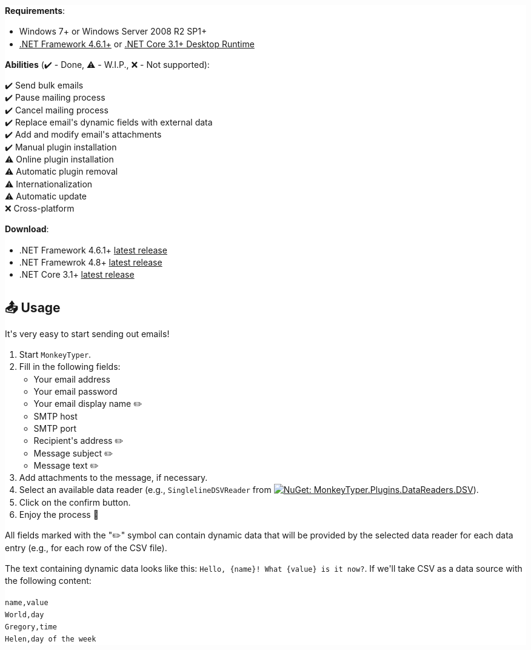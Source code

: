 **Requirements**:

- Windows 7+ or Windows Server 2008 R2 SP1+
- [.NET Framework 4.6.1+](https://dotnet.microsoft.com/download/dotnet-framework/) or [.NET Core 3.1+ Desktop Runtime](https://dotnet.microsoft.com/download/dotnet-core/3.1)

**Abilities** (✔️ - Done, ⚠️ - W.I.P., ❌ - Not supported):

✔️ Send bulk emails<br>
✔️ Pause mailing process<br>
✔️ Cancel mailing process<br>
✔️ Replace email's dynamic fields with external data<br>
✔️ Add and modify email's attachments<br>
✔️ Manual plugin installation<br>
⚠️ Online plugin installation<br>
⚠️ Automatic plugin removal<br>
⚠️ Internationalization<br>
⚠️ Automatic update<br>
❌ Cross-platform<br>

**Download**:

 - .NET Framework 4.6.1+ [latest release](https://github.com/Kir-Antipov/MonkeyTyper/releases/latest/download/MonkeyTyper.WinForms-net461.zip)
 - .NET Framewrok 4.8+ [latest release](https://github.com/Kir-Antipov/MonkeyTyper/releases/latest/download/MonkeyTyper.WinForms-net48.zip)
 - .NET Core 3.1+ [latest release](https://github.com/Kir-Antipov/MonkeyTyper/releases/latest/download/MonkeyTyper.WinForms-netcoreapp3.1.zip)

## 📤 Usage

It's very easy to start sending out emails!

1. Start `MonkeyTyper`.
1. Fill in the following fields:
    - Your email address
    - Your email password
    - Your email display name ✏️
    - SMTP host
    - SMTP port
    - Recipient's address ✏️
    - Message subject ✏️
    - Message text ✏️
1. Add attachments to the message, if necessary.
1. Select an available data reader (e.g., `SinglelineDSVReader` from [![NuGet: MonkeyTyper.Plugins.DataReaders.DSV][5]][6]).
1. Click on the confirm button.
1. Enjoy the process 🙂

All fields marked with the "✏️" symbol can contain dynamic data that will be provided by the selected data reader for each data entry (e.g., for each row of the CSV file).

The text containing dynamic data looks like this: `Hello, {name}! What {value} is it now?`. If we'll take CSV as a data source with the following content:
```csv
name,value
World,day
Gregory,time
Helen,day of the week
```


[1]: https://img.shields.io/nuget/v/MonkeyTyper.Core.svg?style=flat-square&label=MonkeyTyper.Core&cacheSeconds=3600
[2]: https://www.nuget.org/packages/MonkeyTyper.Core/
[3]: https://img.shields.io/github/license/Kir-Antipov/MonkeyTyper.svg?style=flat-square&label=License&cacheSeconds=36000
[4]: https://raw.githubusercontent.com/Kir-Antipov/MonkeyTyper/master/LICENSE.md
[5]: https://img.shields.io/nuget/v/MonkeyTyper.Plugins.DataReaders.DSV.svg?style=flat-square&label=MonkeyTyper.Plugins.DataReaders.DSV&cacheSeconds=3600
[6]: https://www.nuget.org/packages/MonkeyTyper.Plugins.DataReaders.DSV/